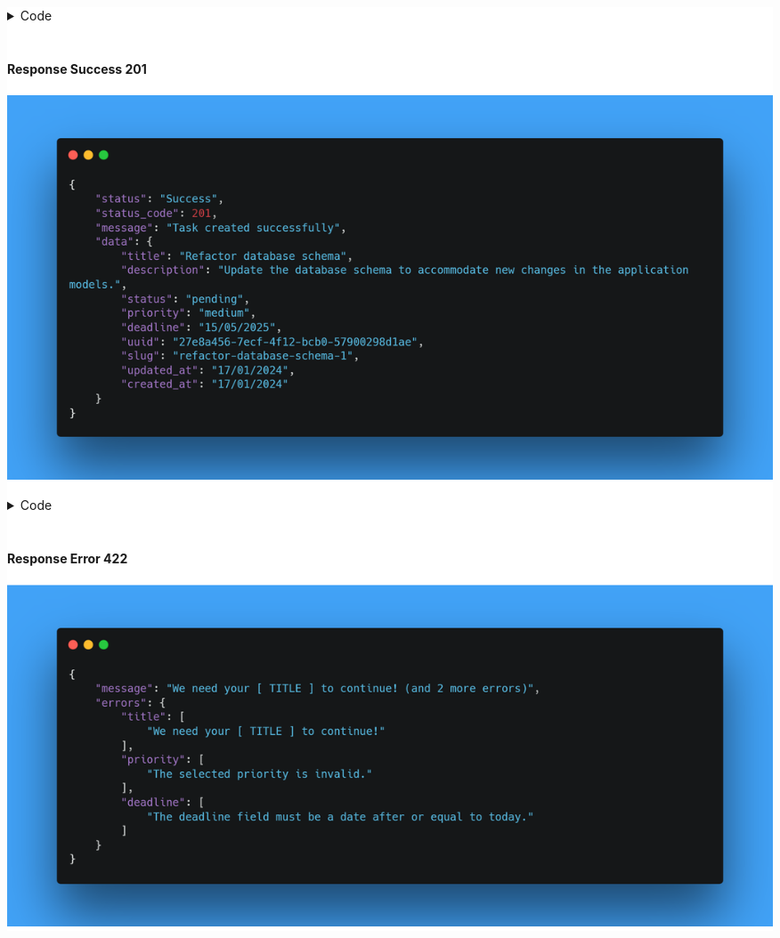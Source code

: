 <details><summary>Code</summary></details>

<br/>

#### Response Success 201

![Response](/img/response_success_store_tasks.png)

<details><summary>Code</summary></details>

<br/>

#### Response Error 422

![Response](/img/response_error_store_tasks.png)
